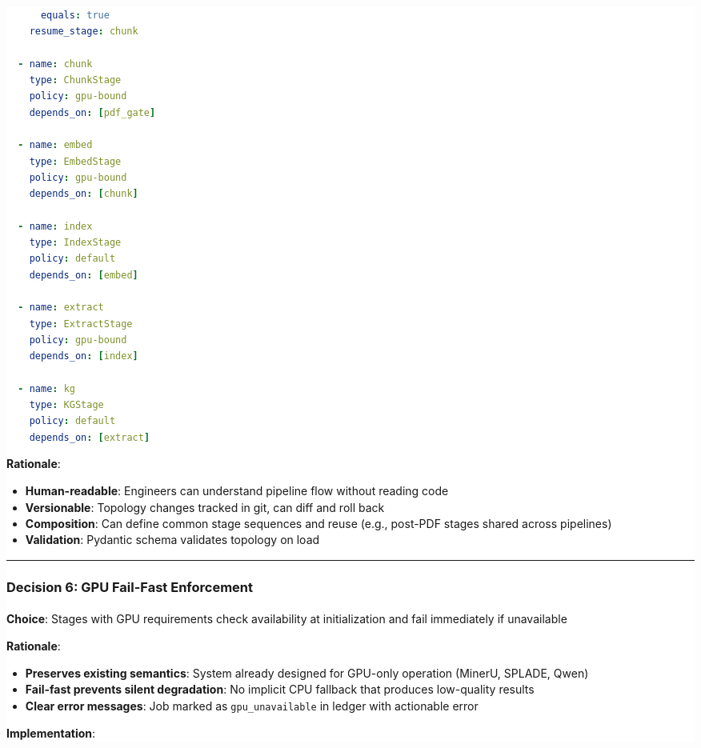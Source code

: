 ```yaml
      equals: true
    resume_stage: chunk

  - name: chunk
    type: ChunkStage
    policy: gpu-bound
    depends_on: [pdf_gate]

  - name: embed
    type: EmbedStage
    policy: gpu-bound
    depends_on: [chunk]

  - name: index
    type: IndexStage
    policy: default
    depends_on: [embed]

  - name: extract
    type: ExtractStage
    policy: gpu-bound
    depends_on: [index]

  - name: kg
    type: KGStage
    policy: default
    depends_on: [extract]
```

**Rationale**:

- **Human-readable**: Engineers can understand pipeline flow without reading code
- **Versionable**: Topology changes tracked in git, can diff and roll back
- **Composition**: Can define common stage sequences and reuse (e.g., post-PDF stages shared across pipelines)
- **Validation**: Pydantic schema validates topology on load

---

### Decision 6: GPU Fail-Fast Enforcement

**Choice**: Stages with GPU requirements check availability at initialization and fail immediately if unavailable

**Rationale**:

- **Preserves existing semantics**: System already designed for GPU-only operation (MinerU, SPLADE, Qwen)
- **Fail-fast prevents silent degradation**: No implicit CPU fallback that produces low-quality results
- **Clear error messages**: Job marked as `gpu_unavailable` in ledger with actionable error

**Implementation**:
